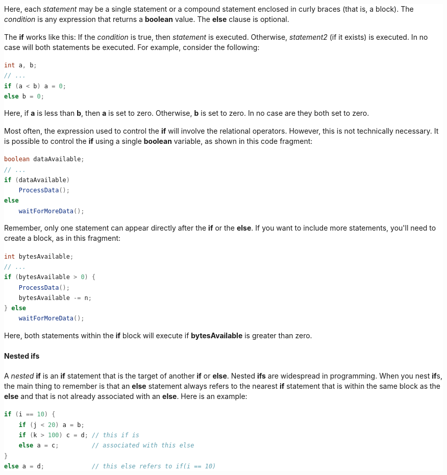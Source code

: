 Here, each _statement_ may be a single statement or a compound statement enclosed
in curly braces (that is, a block). The _condition_ is any expression that returns
a **boolean** value. The **else** clause is optional.

The **if** works like this: If the _condition_ is true, then _statement_ is executed.
Otherwise, _statement2_ (if it exists) is executed. In no case will both statements
be executed. For example, consider the following:

```java
int a, b;
// ...
if (a < b) a = 0;
else b = 0;
```

Here, if **a** is less than **b**, then **a** is set to zero. Otherwise, **b** is set
to zero. In no case are they both set to zero.

Most often, the expression used to control the **if** will involve the relational
operators. However, this is not technically necessary. It is possible to control
the **if** using a single **boolean** variable, as shown in this code fragment:

```java
boolean dataAvailable;
// ...
if (dataAvailable)
    ProcessData();
else
    waitForMoreData();
```

Remember, only one statement can appear directly after the **if** or the **else**.
If you want to include more statements, you'll need to create a block, as in
this fragment:

```java
int bytesAvailable;
// ...
if (bytesAvailable > 0) {
    ProcessData();
    bytesAvailable -= n;
} else
    waitForMoreData();
```

Here, both statements within the **if** block will execute if **bytesAvailable**
is greater than zero.

#### Nested ifs

A _nested_ **if** is an **if** statement that is the target of another **if** or
**else**. Nested **ifs** are widespread in programming. When you nest **if**s,
the main thing to remember is that an **else** statement always refers to the
nearest **if** statement that is within the same block as the **else** and that
is not already associated with an **else**. Here is an example:

```java
if (i == 10) {
    if (j < 20) a = b;
    if (k > 100) c = d; // this if is
    else a = c;         // associated with this else
}
else a = d;             // this else refers to if(i == 10)
```
